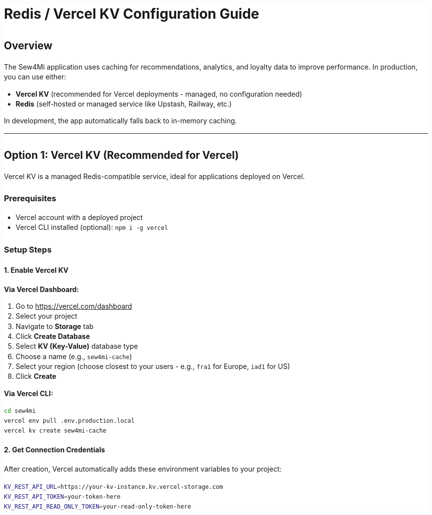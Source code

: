 # Redis / Vercel KV Configuration Guide

## Overview

The Sew4Mi application uses caching for recommendations, analytics, and loyalty data to improve performance. In production, you can use either:
- **Vercel KV** (recommended for Vercel deployments - managed, no configuration needed)
- **Redis** (self-hosted or managed service like Upstash, Railway, etc.)

In development, the app automatically falls back to in-memory caching.

---

## Option 1: Vercel KV (Recommended for Vercel)

Vercel KV is a managed Redis-compatible service, ideal for applications deployed on Vercel.

### Prerequisites

- Vercel account with a deployed project
- Vercel CLI installed (optional): `npm i -g vercel`

### Setup Steps

#### 1. Enable Vercel KV

**Via Vercel Dashboard:**

1. Go to https://vercel.com/dashboard
2. Select your project
3. Navigate to **Storage** tab
4. Click **Create Database**
5. Select **KV (Key-Value)** database type
6. Choose a name (e.g., `sew4mi-cache`)
7. Select your region (choose closest to your users - e.g., `fra1` for Europe, `iad1` for US)
8. Click **Create**

**Via Vercel CLI:**

```bash
cd sew4mi
vercel env pull .env.production.local
vercel kv create sew4mi-cache
```

#### 2. Get Connection Credentials

After creation, Vercel automatically adds these environment variables to your project:

```bash
KV_REST_API_URL=https://your-kv-instance.kv.vercel-storage.com
KV_REST_API_TOKEN=your-token-here
KV_REST_API_READ_ONLY_TOKEN=your-read-only-token-here
```
